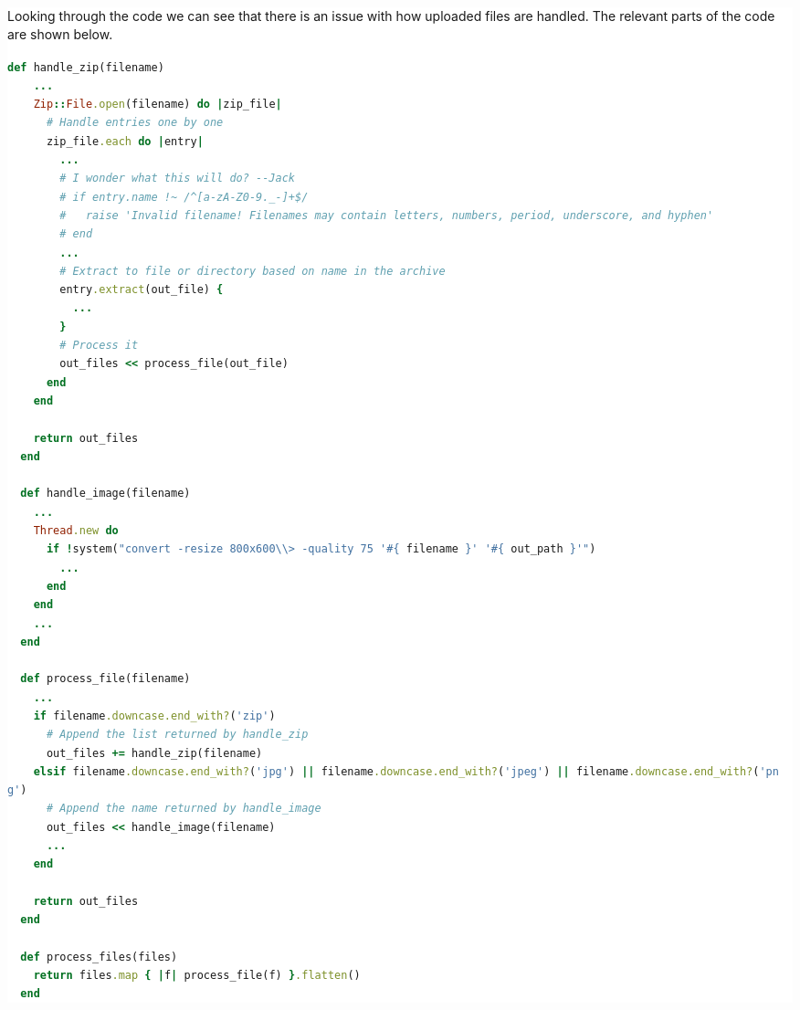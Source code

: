 Looking through the code we can see that there is an issue with how uploaded files are handled. The relevant parts of the code are shown below.

```ruby
def handle_zip(filename)
    ...
    Zip::File.open(filename) do |zip_file|
      # Handle entries one by one
      zip_file.each do |entry|
        ...
        # I wonder what this will do? --Jack
        # if entry.name !~ /^[a-zA-Z0-9._-]+$/
        #   raise 'Invalid filename! Filenames may contain letters, numbers, period, underscore, and hyphen'
        # end
        ...
        # Extract to file or directory based on name in the archive
        entry.extract(out_file) {
          ...
        }
        # Process it
        out_files << process_file(out_file)
      end
    end
    
    return out_files
  end
  
  def handle_image(filename)
    ...
    Thread.new do
      if !system("convert -resize 800x600\\> -quality 75 '#{ filename }' '#{ out_path }'")
        ...
      end
    end
    ...
  end
  
  def process_file(filename)
    ...
    if filename.downcase.end_with?('zip')
      # Append the list returned by handle_zip
      out_files += handle_zip(filename)
    elsif filename.downcase.end_with?('jpg') || filename.downcase.end_with?('jpeg') || filename.downcase.end_with?('png')
      # Append the name returned by handle_image
      out_files << handle_image(filename)
      ...
    end
  
    return out_files
  end
  
  def process_files(files)
    return files.map { |f| process_file(f) }.flatten()
  end
```
